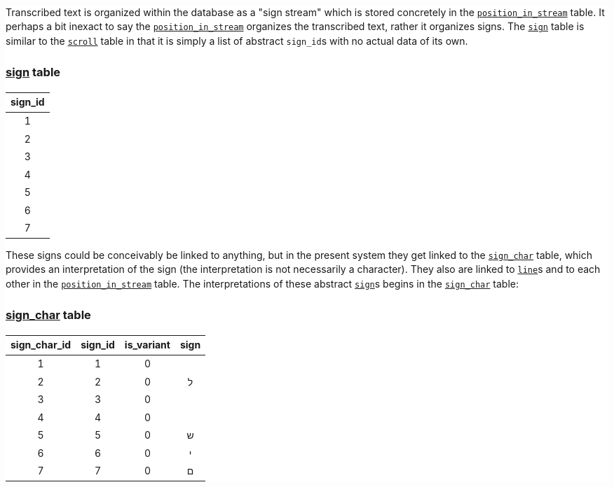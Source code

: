 Transcribed text is organized within the database as a "sign stream" which is stored concretely in the [`position_in_stream`](https://qumranica.org/database/tables/position_in_stream.html) table.  It perhaps a bit inexact to say the [`position_in_stream`](https://qumranica.org/database/tables/position_in_stream.html) organizes the transcribed text, rather it organizes signs.  The [`sign`](https://qumranica.org/database/tables/sign.html) table is similar to the [`scroll`](https://qumranica.org/database/tables/scroll.html) table in that it is simply a list of abstract `sign_id`s with no actual data of its own. 

### [sign](https://qumranica.org/database/tables/sign.html) table

|sign_id|
|:--:|
|1|
|2|
|3|
|4|
|5|
|6|
|7|


These signs could be conceivably be linked to anything, but in the present system they get linked to the [`sign_char`](https://qumranica.org/database/tables/sign_char.html) table, which provides an interpretation of the sign (the interpretation is not necessarily a character).  They also are linked to [`line`](https://qumranica.org/database/tables/line.html)s and to each other in the [`position_in_stream`](https://qumranica.org/database/tables/position_in_stream.html) table.  The interpretations of these abstract [`sign`](https://qumranica.org/database/tables/sign.html)s begins in the [`sign_char`](https://qumranica.org/database/tables/sign_char.html) table:

### [sign_char](https://qumranica.org/database/tables/sign_char.html) table

|sign\_char\_id|sign_id|is_variant|sign|
|:--:|:--:|:--:|:--:|
|1|1|0||
|2|2|0|ל|
|3|3|0||
|4|4|0||
|5|5|0|ש|
|6|6|0|י|
|7|7|0|ם|
